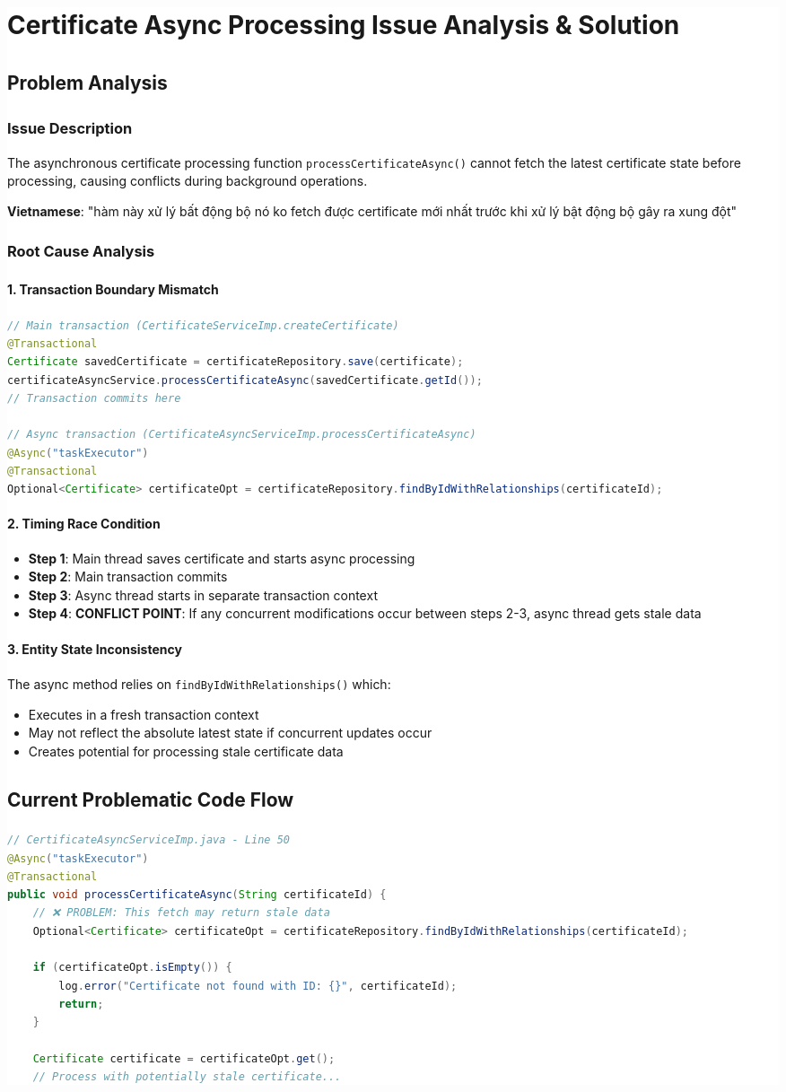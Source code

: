# Certificate Async Processing Issue Analysis & Solution

## Problem Analysis

### Issue Description

The asynchronous certificate processing function `processCertificateAsync()` cannot fetch the latest certificate state before processing, causing conflicts during background operations.

**Vietnamese**: "hàm này xử lý bất động bộ nó ko fetch được certificate mới nhất trước khi xử lý bật động bộ gây ra xung đột"

### Root Cause Analysis

#### 1. **Transaction Boundary Mismatch**

```java
// Main transaction (CertificateServiceImp.createCertificate)
@Transactional
Certificate savedCertificate = certificateRepository.save(certificate);
certificateAsyncService.processCertificateAsync(savedCertificate.getId());
// Transaction commits here

// Async transaction (CertificateAsyncServiceImp.processCertificateAsync)
@Async("taskExecutor")
@Transactional
Optional<Certificate> certificateOpt = certificateRepository.findByIdWithRelationships(certificateId);
```

#### 2. **Timing Race Condition**

- **Step 1**: Main thread saves certificate and starts async processing
- **Step 2**: Main transaction commits
- **Step 3**: Async thread starts in separate transaction context
- **Step 4**: **CONFLICT POINT**: If any concurrent modifications occur between steps 2-3, async thread gets stale data

#### 3. **Entity State Inconsistency**

The async method relies on `findByIdWithRelationships()` which:

- Executes in a fresh transaction context
- May not reflect the absolute latest state if concurrent updates occur
- Creates potential for processing stale certificate data

## Current Problematic Code Flow

```java
// CertificateAsyncServiceImp.java - Line 50
@Async("taskExecutor")
@Transactional
public void processCertificateAsync(String certificateId) {
    // ❌ PROBLEM: This fetch may return stale data
    Optional<Certificate> certificateOpt = certificateRepository.findByIdWithRelationships(certificateId);

    if (certificateOpt.isEmpty()) {
        log.error("Certificate not found with ID: {}", certificateId);
        return;
    }

    Certificate certificate = certificateOpt.get();
    // Process with potentially stale certificate...
```